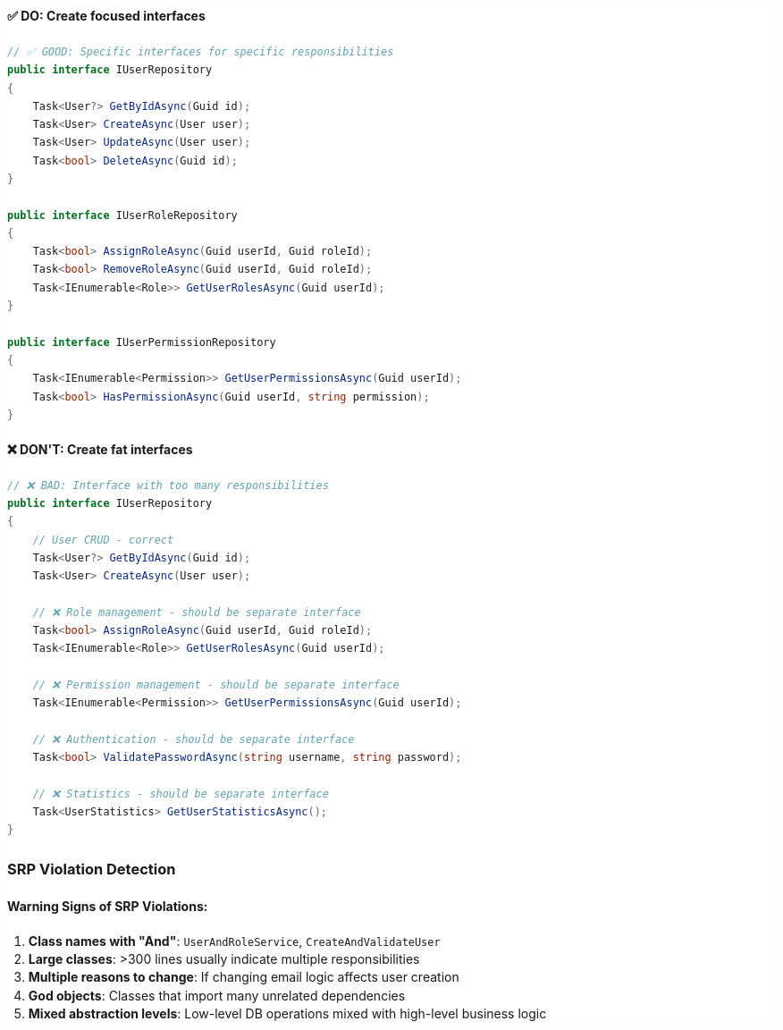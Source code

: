 #### ✅ DO: Create focused interfaces
```csharp
// ✅ GOOD: Specific interfaces for specific responsibilities
public interface IUserRepository
{
    Task<User?> GetByIdAsync(Guid id);
    Task<User> CreateAsync(User user);
    Task<User> UpdateAsync(User user);
    Task<bool> DeleteAsync(Guid id);
}

public interface IUserRoleRepository
{
    Task<bool> AssignRoleAsync(Guid userId, Guid roleId);
    Task<bool> RemoveRoleAsync(Guid userId, Guid roleId);
    Task<IEnumerable<Role>> GetUserRolesAsync(Guid userId);
}

public interface IUserPermissionRepository
{
    Task<IEnumerable<Permission>> GetUserPermissionsAsync(Guid userId);
    Task<bool> HasPermissionAsync(Guid userId, string permission);
}
```

#### ❌ DON'T: Create fat interfaces
```csharp
// ❌ BAD: Interface with too many responsibilities
public interface IUserRepository
{
    // User CRUD - correct
    Task<User?> GetByIdAsync(Guid id);
    Task<User> CreateAsync(User user);
    
    // ❌ Role management - should be separate interface
    Task<bool> AssignRoleAsync(Guid userId, Guid roleId);
    Task<IEnumerable<Role>> GetUserRolesAsync(Guid userId);
    
    // ❌ Permission management - should be separate interface
    Task<IEnumerable<Permission>> GetUserPermissionsAsync(Guid userId);
    
    // ❌ Authentication - should be separate interface
    Task<bool> ValidatePasswordAsync(string username, string password);
    
    // ❌ Statistics - should be separate interface
    Task<UserStatistics> GetUserStatisticsAsync();
}
```

### SRP Violation Detection

#### Warning Signs of SRP Violations:
1. **Class names with "And"**: `UserAndRoleService`, `CreateAndValidateUser`
2. **Large classes**: >300 lines usually indicate multiple responsibilities
3. **Multiple reasons to change**: If changing email logic affects user creation
4. **God objects**: Classes that import many unrelated dependencies
5. **Mixed abstraction levels**: Low-level DB operations mixed with high-level business logic
